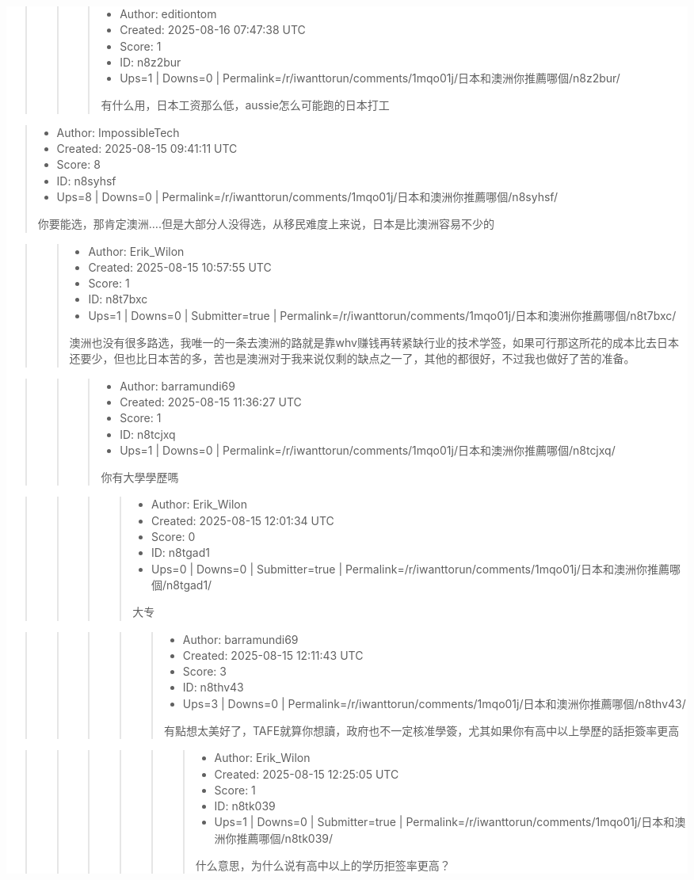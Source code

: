 >>> - Author: editiontom
>>> - Created: 2025-08-16 07:47:38 UTC
>>> - Score: 1
>>> - ID: n8z2bur
>>> - Ups=1 | Downs=0 | Permalink=/r/iwanttorun/comments/1mqo01j/日本和澳洲你推薦哪個/n8z2bur/
>>>
>>> 有什么用，日本工资那么低，aussie怎么可能跑的日本打工

> - Author: ImpossibleTech
> - Created: 2025-08-15 09:41:11 UTC
> - Score: 8
> - ID: n8syhsf
> - Ups=8 | Downs=0 | Permalink=/r/iwanttorun/comments/1mqo01j/日本和澳洲你推薦哪個/n8syhsf/
>
> 你要能选，那肯定澳洲….但是大部分人没得选，从移民难度上来说，日本是比澳洲容易不少的

>> - Author: Erik_Wilon
>> - Created: 2025-08-15 10:57:55 UTC
>> - Score: 1
>> - ID: n8t7bxc
>> - Ups=1 | Downs=0 | Submitter=true | Permalink=/r/iwanttorun/comments/1mqo01j/日本和澳洲你推薦哪個/n8t7bxc/
>>
>> 澳洲也没有很多路选，我唯一的一条去澳洲的路就是靠whv赚钱再转紧缺行业的技术学签，如果可行那这所花的成本比去日本还要少，但也比日本苦的多，苦也是澳洲对于我来说仅剩的缺点之一了，其他的都很好，不过我也做好了苦的准备。

>>> - Author: barramundi69
>>> - Created: 2025-08-15 11:36:27 UTC
>>> - Score: 1
>>> - ID: n8tcjxq
>>> - Ups=1 | Downs=0 | Permalink=/r/iwanttorun/comments/1mqo01j/日本和澳洲你推薦哪個/n8tcjxq/
>>>
>>> 你有大學學歷嗎

>>>> - Author: Erik_Wilon
>>>> - Created: 2025-08-15 12:01:34 UTC
>>>> - Score: 0
>>>> - ID: n8tgad1
>>>> - Ups=0 | Downs=0 | Submitter=true | Permalink=/r/iwanttorun/comments/1mqo01j/日本和澳洲你推薦哪個/n8tgad1/
>>>>
>>>> 大专

>>>>> - Author: barramundi69
>>>>> - Created: 2025-08-15 12:11:43 UTC
>>>>> - Score: 3
>>>>> - ID: n8thv43
>>>>> - Ups=3 | Downs=0 | Permalink=/r/iwanttorun/comments/1mqo01j/日本和澳洲你推薦哪個/n8thv43/
>>>>>
>>>>> 有點想太美好了，TAFE就算你想讀，政府也不一定核准學簽，尤其如果你有高中以上學歷的話拒簽率更高

>>>>>> - Author: Erik_Wilon
>>>>>> - Created: 2025-08-15 12:25:05 UTC
>>>>>> - Score: 1
>>>>>> - ID: n8tk039
>>>>>> - Ups=1 | Downs=0 | Submitter=true | Permalink=/r/iwanttorun/comments/1mqo01j/日本和澳洲你推薦哪個/n8tk039/
>>>>>>
>>>>>> 什么意思，为什么说有高中以上的学历拒签率更高？

